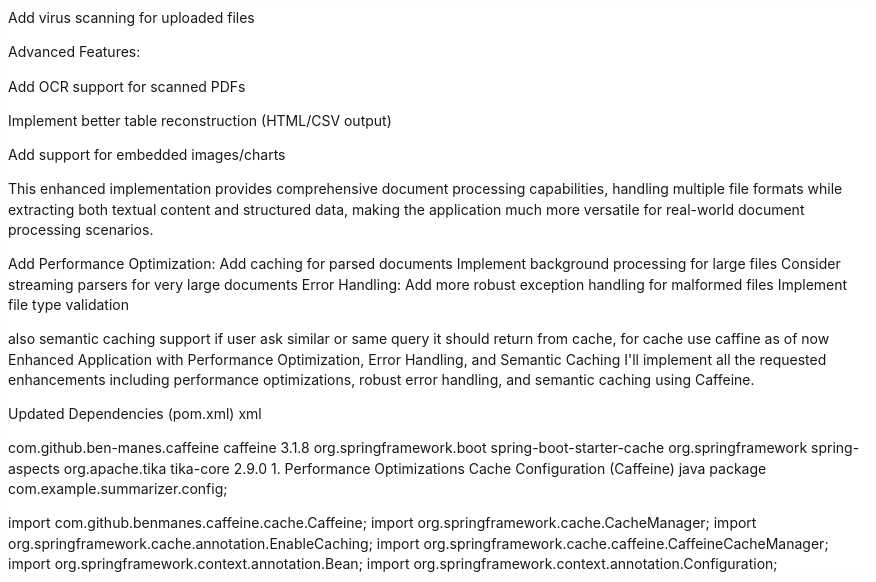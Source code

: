 Add virus scanning for uploaded files

Advanced Features:

Add OCR support for scanned PDFs

Implement better table reconstruction (HTML/CSV output)

Add support for embedded images/charts

This enhanced implementation provides comprehensive document processing capabilities, handling multiple file formats while extracting both textual content and structured data, making the application much more versatile for real-world document processing scenarios.

Add
Performance Optimization:
Add caching for parsed documents
Implement background processing for large files
Consider streaming parsers for very large documents
Error Handling:
Add more robust exception handling for malformed files
Implement file type validation

also semantic caching support if user ask similar or same query it should return from cache, for cache use caffine as of now
Enhanced Application with Performance Optimization, Error Handling, and Semantic Caching
I'll implement all the requested enhancements including performance optimizations, robust error handling, and semantic caching using Caffeine.

Updated Dependencies (pom.xml)
xml

<dependency>
    <groupId>com.github.ben-manes.caffeine</groupId>
    <artifactId>caffeine</artifactId>
    <version>3.1.8</version>
</dependency>
<dependency>
    <groupId>org.springframework.boot</groupId>
    <artifactId>spring-boot-starter-cache</artifactId>
</dependency>
<dependency>
    <groupId>org.springframework</groupId>
    <artifactId>spring-aspects</artifactId>
</dependency>
<dependency>
    <groupId>org.apache.tika</groupId>
    <artifactId>tika-core</artifactId>
    <version>2.9.0</version>
</dependency>
1. Performance Optimizations
Cache Configuration (Caffeine)
java
package com.example.summarizer.config;

import com.github.benmanes.caffeine.cache.Caffeine;
import org.springframework.cache.CacheManager;
import org.springframework.cache.annotation.EnableCaching;
import org.springframework.cache.caffeine.CaffeineCacheManager;
import org.springframework.context.annotation.Bean;
import org.springframework.context.annotation.Configuration;
